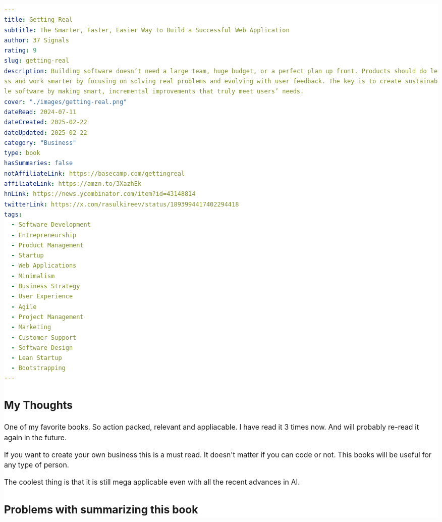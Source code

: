 ```yaml
---
title: Getting Real
subtitle: The Smarter, Faster, Easier Way to Build a Successful Web Application
author: 37 Signals
rating: 9
slug: getting-real
description: Building software doesn’t need a large team, huge budget, or a perfect plan up front. Products should do less and work smarter by focusing on solving real problems and evolving with user feedback. The key is to create sustainable software by making smart, incremental improvements that truly meet users’ needs.
cover: "./images/getting-real.png"
dateRead: 2024-07-11
dateCreated: 2025-02-22
dateUpdated: 2025-02-22
category: "Business"
type: book
hasSummaries: false
notAffiliateLink: https://basecamp.com/gettingreal
affiliateLink: https://amzn.to/3XazhEk
hnLink: https://news.ycombinator.com/item?id=43148814
twitterLink: https://x.com/rasulkireev/status/1893994417402294418
tags:
  - Software Development
  - Entrepreneurship
  - Product Management
  - Startup
  - Web Applications
  - Minimalism
  - Business Strategy
  - User Experience
  - Agile
  - Project Management
  - Marketing
  - Customer Support
  - Software Design
  - Lean Startup
  - Bootstrapping
---
```


## My Thoughts

One of my favorite books. So action packed, relevant and appliacable. I have read it 3 times now. And will probably re-read it again in the future.

If you want to create your own business this is a must read. It doesn't matter if you can code or not. This books will be useful for any type of person.

The coolest thing is that it is still mega applicable even with all the recent advances in AI.


## Problems with summarizing this book
